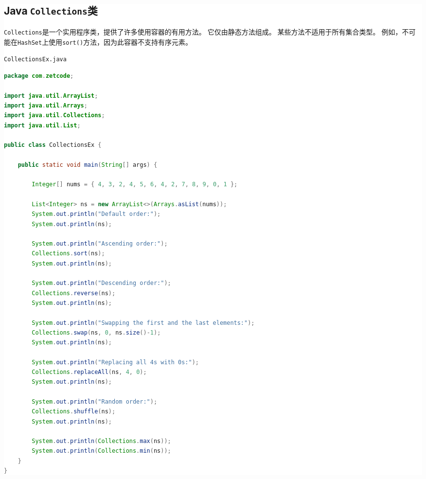 ## Java `Collections`类

`Collections`是一个实用程序类，提供了许多使用容器的有用方法。 它仅由静态方法组成。 某些方法不适用于所有集合类型。 例如，不可能在`HashSet`上使用`sort()`方法，因为此容器不支持有序元素。

`CollectionsEx.java`

```java
package com.zetcode;

import java.util.ArrayList;
import java.util.Arrays;
import java.util.Collections;
import java.util.List;

public class CollectionsEx {

    public static void main(String[] args) {

        Integer[] nums = { 4, 3, 2, 4, 5, 6, 4, 2, 7, 8, 9, 0, 1 };

        List<Integer> ns = new ArrayList<>(Arrays.asList(nums));
        System.out.println("Default order:");
        System.out.println(ns);

        System.out.println("Ascending order:");
        Collections.sort(ns);
        System.out.println(ns);

        System.out.println("Descending order:");
        Collections.reverse(ns);
        System.out.println(ns);

        System.out.println("Swapping the first and the last elements:");
        Collections.swap(ns, 0, ns.size()-1);
        System.out.println(ns);

        System.out.println("Replacing all 4s with 0s:");
        Collections.replaceAll(ns, 4, 0);
        System.out.println(ns);

        System.out.println("Random order:");
        Collections.shuffle(ns);
        System.out.println(ns);

        System.out.println(Collections.max(ns));
        System.out.println(Collections.min(ns));
    }
}

```
